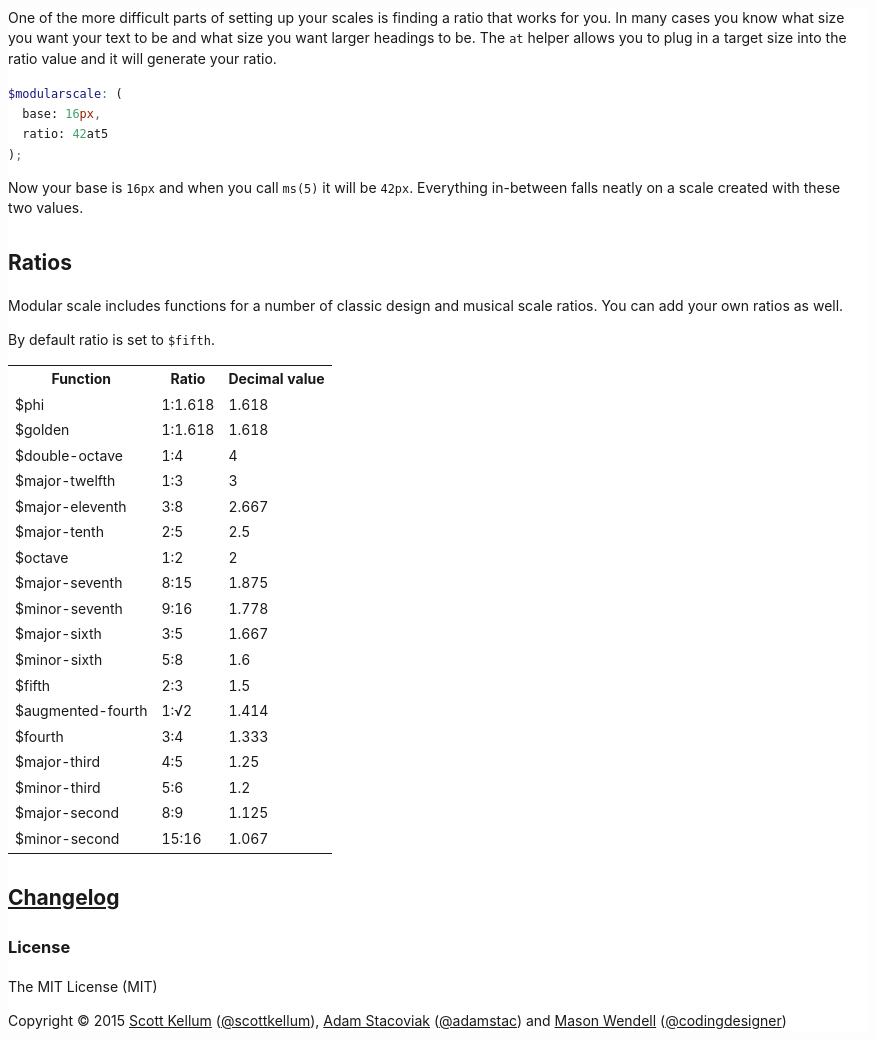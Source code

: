 One of the more difficult parts of setting up your scales is finding a ratio that works for you. In many cases you know what size you want your text to be and what size you want larger headings to be. The `at` helper allows you to plug in a target size into the ratio value and it will generate your ratio.

```scss
$modularscale: (
  base: 16px,
  ratio: 42at5
);
```

Now your base is `16px` and when you call `ms(5)` it will be `42px`. Everything in-between falls neatly on a scale created with these two values.

## Ratios

Modular scale includes functions for a number of classic design and musical scale ratios. You can add your own ratios as well.

By default ratio is set to `$fifth`.

<table>
  <tr><th>Function         </th><th>Ratio  </th><th>Decimal value</th></tr>
  <tr><td>$phi             </td><td>1:1.618</td><td>1.618        </td></tr>
  <tr><td>$golden          </td><td>1:1.618</td><td>1.618        </td></tr>
  <tr><td>$double-octave   </td><td>1:4    </td><td>4            </td></tr>
  <tr><td>$major-twelfth   </td><td>1:3    </td><td>3            </td></tr>
  <tr><td>$major-eleventh  </td><td>3:8    </td><td>2.667        </td></tr>
  <tr><td>$major-tenth     </td><td>2:5    </td><td>2.5          </td></tr>
  <tr><td>$octave          </td><td>1:2    </td><td>2            </td></tr>
  <tr><td>$major-seventh   </td><td>8:15   </td><td>1.875        </td></tr>
  <tr><td>$minor-seventh   </td><td>9:16   </td><td>1.778        </td></tr>
  <tr><td>$major-sixth     </td><td>3:5    </td><td>1.667        </td></tr>
  <tr><td>$minor-sixth     </td><td>5:8    </td><td>1.6          </td></tr>
  <tr><td>$fifth           </td><td>2:3    </td><td>1.5          </td></tr>
  <tr><td>$augmented-fourth</td><td>1:√2   </td><td>1.414        </td></tr>
  <tr><td>$fourth          </td><td>3:4    </td><td>1.333        </td></tr>
  <tr><td>$major-third     </td><td>4:5    </td><td>1.25         </td></tr>
  <tr><td>$minor-third     </td><td>5:6    </td><td>1.2          </td></tr>
  <tr><td>$major-second    </td><td>8:9    </td><td>1.125        </td></tr>
  <tr><td>$minor-second    </td><td>15:16  </td><td>1.067        </td></tr>
</table>

## [Changelog](https://github.com/Team-Sass/modular-scale/releases)

### License

The MIT License (MIT)

Copyright © 2015 [Scott Kellum](http://www.scottkellum.com/) ([@scottkellum](http://twitter.com/scottkellum)), [Adam Stacoviak](http://adamstacoviak.com/) ([@adamstac](http://twitter.com/adamstac)) and [Mason Wendell](http://thecodingdesigner.com/) ([@codingdesigner](http://twitter.com/codingdesigner))
